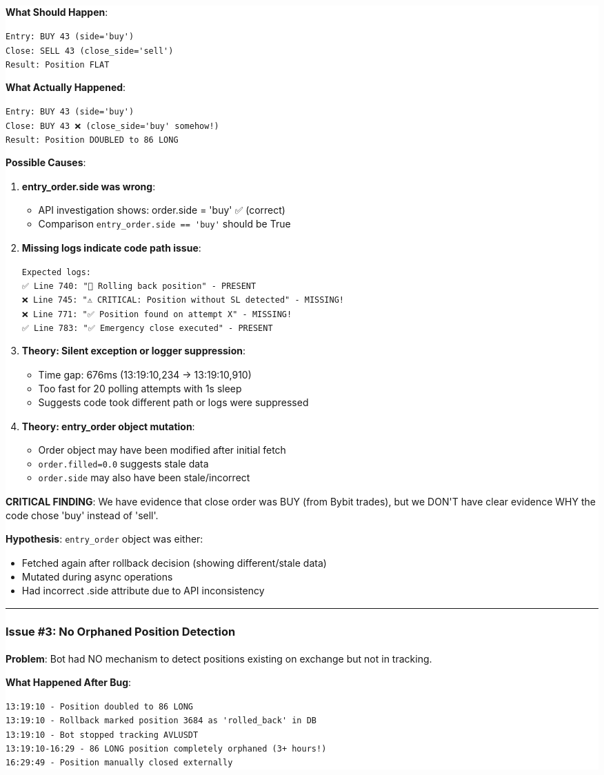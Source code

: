 **What Should Happen**:
```
Entry: BUY 43 (side='buy')
Close: SELL 43 (close_side='sell')
Result: Position FLAT
```

**What Actually Happened**:
```
Entry: BUY 43 (side='buy')
Close: BUY 43 ❌ (close_side='buy' somehow!)
Result: Position DOUBLED to 86 LONG
```

**Possible Causes**:

1. **entry_order.side was wrong**:
   - API investigation shows: order.side = 'buy' ✅ (correct)
   - Comparison `entry_order.side == 'buy'` should be True

2. **Missing logs indicate code path issue**:
   ```
   Expected logs:
   ✅ Line 740: "🔄 Rolling back position" - PRESENT
   ❌ Line 745: "⚠️ CRITICAL: Position without SL detected" - MISSING!
   ❌ Line 771: "✅ Position found on attempt X" - MISSING!
   ✅ Line 783: "✅ Emergency close executed" - PRESENT
   ```

3. **Theory: Silent exception or logger suppression**:
   - Time gap: 676ms (13:19:10,234 → 13:19:10,910)
   - Too fast for 20 polling attempts with 1s sleep
   - Suggests code took different path or logs were suppressed

4. **Theory: entry_order object mutation**:
   - Order object may have been modified after initial fetch
   - `order.filled=0.0` suggests stale data
   - `order.side` may also have been stale/incorrect

**CRITICAL FINDING**:
We have evidence that close order was BUY (from Bybit trades), but we DON'T have clear evidence WHY the code chose 'buy' instead of 'sell'.

**Hypothesis**:
`entry_order` object was either:
- Fetched again after rollback decision (showing different/stale data)
- Mutated during async operations
- Had incorrect .side attribute due to API inconsistency

---

### Issue #3: No Orphaned Position Detection

**Problem**: Bot had NO mechanism to detect positions existing on exchange but not in tracking.

**What Happened After Bug**:
```
13:19:10 - Position doubled to 86 LONG
13:19:10 - Rollback marked position 3684 as 'rolled_back' in DB
13:19:10 - Bot stopped tracking AVLUSDT
13:19:10-16:29 - 86 LONG position completely orphaned (3+ hours!)
16:29:49 - Position manually closed externally
```
